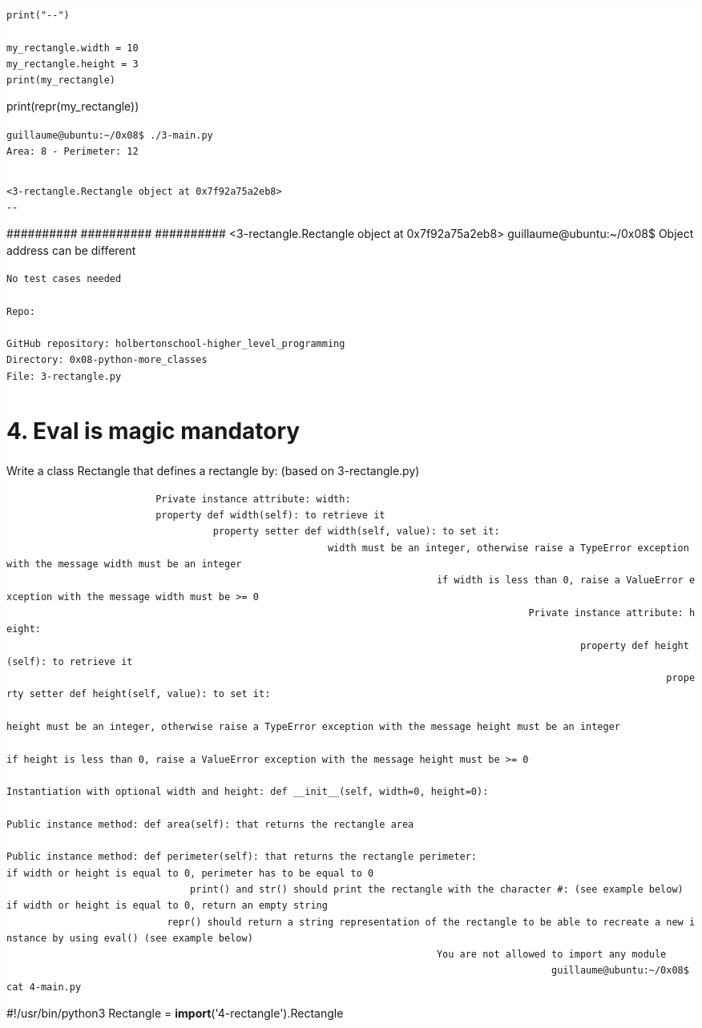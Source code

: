 	print("--")

	my_rectangle.width = 10
	my_rectangle.height = 3
	print(my_rectangle)
print(repr(my_rectangle))

	guillaume@ubuntu:~/0x08$ ./3-main.py
	Area: 8 - Perimeter: 12
##
##
##
##
	<3-rectangle.Rectangle object at 0x7f92a75a2eb8>
	--
##########
##########
##########
	<3-rectangle.Rectangle object at 0x7f92a75a2eb8>
	guillaume@ubuntu:~/0x08$ 
	Object address can be different

	No test cases needed

	Repo:

	GitHub repository: holbertonschool-higher_level_programming
	Directory: 0x08-python-more_classes
	File: 3-rectangle.py

# 4. Eval is magic mandatory

Write a class Rectangle that defines a rectangle by: (based on 3-rectangle.py)

						      Private instance attribute: width:
						      property def width(self): to retrieve it
										property setter def width(self, value): to set it:
															width must be an integer, otherwise raise a TypeError exception with the message width must be an integer
																			   if width is less than 0, raise a ValueError exception with the message width must be >= 0
																						       Private instance attribute: height:
																									    property def height(self): to retrieve it
																												       property setter def height(self, value): to set it:
																																		height must be an integer, otherwise raise a TypeError exception with the message height must be an integer
																																							  if height is less than 0, raise a ValueError exception with the message height must be >= 0
																																											     Instantiation with optional width and height: def __init__(self, width=0, height=0):
																																												     Public instance method: def area(self): that returns the rectangle area
																																																	     Public instance method: def perimeter(self): that returns the rectangle perimeter:
	if width or height is equal to 0, perimeter has to be equal to 0
									print() and str() should print the rectangle with the character #: (see example below)
	if width or height is equal to 0, return an empty string
								repr() should return a string representation of the rectangle to be able to recreate a new instance by using eval() (see example below)
																			   You are not allowed to import any module
																								   guillaume@ubuntu:~/0x08$ cat 4-main.py
#!/usr/bin/python3
																													 Rectangle = __import__('4-rectangle').Rectangle
